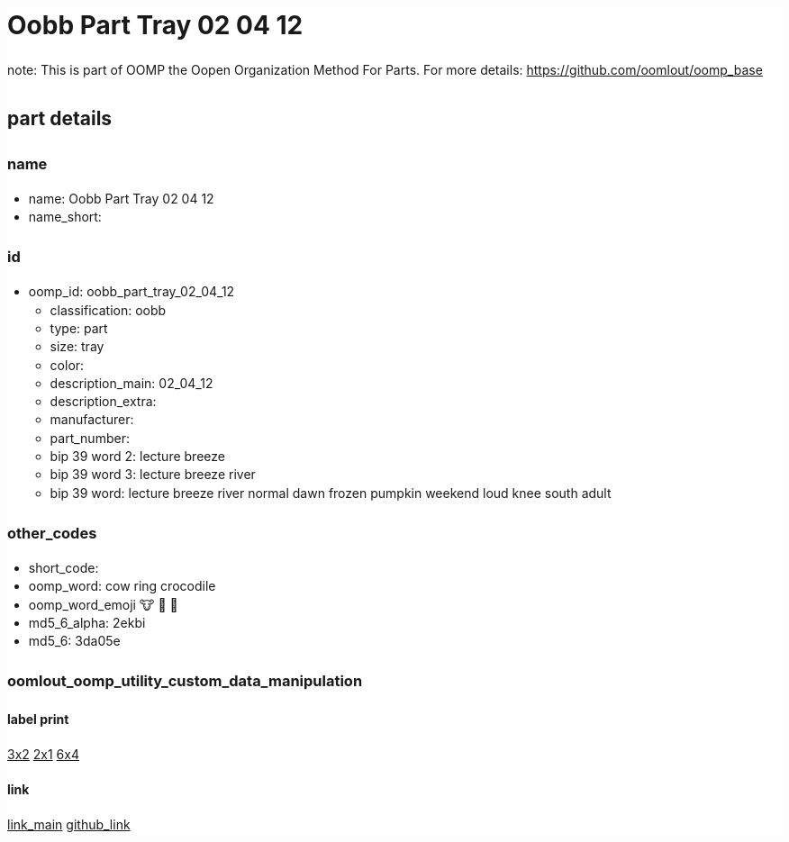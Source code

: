 # Oobb Part Tray 02 04 12  

note: This is part of OOMP the Oopen Organization Method For Parts. For more details: https://github.com/oomlout/oomp_base

##  part details





### name
* name: Oobb Part Tray 02 04 12
* name_short: 
### id
* oomp_id: oobb_part_tray_02_04_12
  * classification: oobb
  * type: part
  * size: tray
  * color: 
  * description_main: 02_04_12
  * description_extra: 
  * manufacturer: 
  * part_number: 
  * bip 39 word 2: lecture breeze
  * bip 39 word 3: lecture breeze river
  * bip 39 word: lecture breeze river normal dawn frozen pumpkin weekend loud knee south adult

### other_codes
* short_code: 
* oomp_word: cow ring crocodile
* oomp_word_emoji :cow: :ring: :crocodile:
* md5_6_alpha: 2ekbi
* md5_6: 3da05e






### oomlout_oomp_utility_custom_data_manipulation
#### label print
[3x2](http://192.168.1.245:1112/?label=oomp%202ekbi)
[2x1](http://192.168.1.242:1112/?label=oomp%202ekbi)
[6x4](http://192.168.1.55:1112/?label=oomp%202ekbi)    

#### link

[link_main](https://github.com/oomlout/oomlout_oomp_current_version_messy/tree/main/parts/oobb_part_tray_02_04_12) [github_link](https://github.com/oomlout/oomlout_oomp_part_src/tree/main/parts/oobb_part_tray_02_04_12)                             
